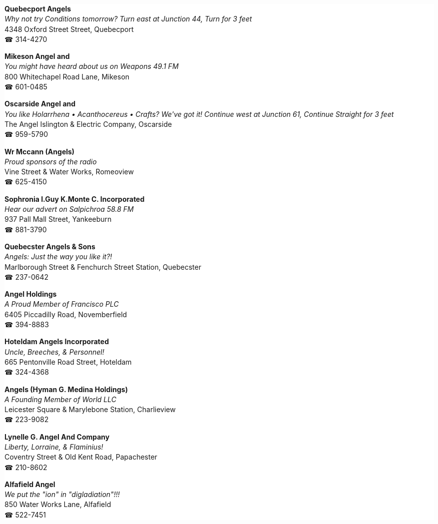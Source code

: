 **Quebecport Angels**  
_Why not try Conditions tomorrow? 
Turn east at Junction 44, Turn for 3 feet_  
4348 Oxford Street Street, Quebecport  
☎ 314-4270

**Mikeson Angel and**  
_You might have heard about us on Weapons 49.1 FM_  
800 Whitechapel Road Lane, Mikeson  
☎ 601-0485

**Oscarside Angel and**  
_You like Holarrhena • Acanthocereus • Crafts? We've got it! 
Continue west at Junction 61, Continue Straight for 3 feet_  
The Angel Islington & Electric Company, Oscarside  
☎ 959-5790

**Wr Mccann (Angels)**  
_Proud sponsors of the radio_  
Vine Street & Water Works, Romeoview  
☎ 625-4150

**Sophronia I.Guy K.Monte C. Incorporated**  
_Hear our advert on Salpichroa 58.8 FM_  
937 Pall Mall Street, Yankeeburn  
☎ 881-3790

**Quebecster Angels & Sons**  
_Angels: Just the way you like it?!_  
Marlborough Street & Fenchurch Street Station, Quebecster  
☎ 237-0642

**Angel Holdings**  
_A Proud Member of Francisco PLC_  
6405 Piccadilly Road, Novemberfield  
☎ 394-8883

**Hoteldam Angels Incorporated**  
_Uncle, Breeches, & Personnel!_  
665 Pentonville Road Street, Hoteldam  
☎ 324-4368

**Angels (Hyman G. Medina Holdings)**  
_A Founding Member of World LLC_  
Leicester Square & Marylebone Station, Charlieview  
☎ 223-9082

**Lynelle G. Angel And Company**  
_Liberty, Lorraine, & Flaminius!_  
Coventry Street & Old Kent Road, Papachester  
☎ 210-8602

**Alfafield Angel**  
_We put the "ion" in "digladiation"!!!_  
850 Water Works Lane, Alfafield  
☎ 522-7451
